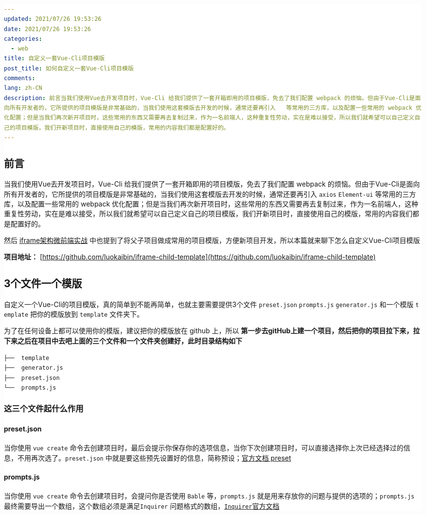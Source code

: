```yaml
---
updated: 2021/07/26 19:53:26
date: 2021/07/26 19:53:26
categories: 
  - web
title: 自定义一套Vue-Cli项目模版
post_title: 如何自定义一套Vue-Cli项目模版
comments: 
lang: zh-CN
description: 前言当我们使用Vue去开发项目时，Vue-Cli 给我们提供了一套开箱即用的项目模版，免去了我们配置 webpack 的烦恼。但由于Vue-Cli是面向所有开发者的，它所提供的项目模版是非常基础的，当我们使用这套模版去开发的时候，通常还要再引入   等常用的三方库，以及配置一些常用的 webpack 优化配置；但是当我们再次新开项目时，这些常用的东西又需要再去复制过来，作为一名前端人，这种重复性劳动，实在是难以接受，所以我们就希望可以自己定义自己的项目模版，我们开新项目时，直接使用自己的模版，常用的内容我们都是配置好的。
---
```


## 前言

当我们使用Vue去开发项目时，Vue-Cli 给我们提供了一套开箱即用的项目模版，免去了我们配置 webpack 的烦恼。但由于Vue-Cli是面向所有开发者的，它所提供的项目模版是非常基础的，当我们使用这套模版去开发的时候，通常还要再引入 `axios` `Element-ui` 等常用的三方库，以及配置一些常用的 webpack 优化配置；但是当我们再次新开项目时，这些常用的东西又需要再去复制过来，作为一名前端人，这种重复性劳动，实在是难以接受，所以我们就希望可以自己定义自己的项目模版，我们开新项目时，直接使用自己的模版，常用的内容我们都是配置好的。

然后 [iframe架构微前端实战](./iframe架构微前端实战#将子项目和父项目做成模板) 中也提到了将父子项目做成常用的项目模版，方便新项目开发，所以本篇就来聊下怎么自定义Vue-Cli项目模版

**项目地址：** [https://github.com/luokaibin/iframe-child-template](https://github.com/luokaibin/iframe-child-template) 

## 3个文件一个模版

自定义一个Vue-Cli的项目模版，真的简单到不能再简单，也就主要需要提供3个文件 `preset.json` `prompts.js` `generator.js` 和一个模版 `template` 把你的模版放到 `template` 文件夹下。

为了在任何设备上都可以使用你的模版，建议把你的模版放在 github 上，所以 **第一步去gitHub上建一个项目，然后把你的项目拉下来，拉下来之后在项目中去吧上面的三个文件和一个文件夹创建好，此时目录结构如下**

```
├──  template
├──  generator.js
├──  preset.json
└──  prompts.js
```

### 这三个文件起什么作用

#### preset.json

当你使用 `vue create` 命令去创建项目时，最后会提示你保存你的选项信息，当你下次创建项目时，可以直接选择你上次已经选择过的信息，不用再次选了。`preset.json` 中就是要这些预先设置好的信息，简称预设；[官方文档 preset](https://cli.vuejs.org/zh/guide/plugins-and-presets.html#preset)

#### prompts.js

当你使用 `vue create` 命令去创建项目时，会提问你是否使用 `Bable` 等，`prompts.js` 就是用来存放你的问题与提供的选项的；`prompts.js` 最终需要导出一个数组，这个数组必须是满足`Inquirer` 问题格式的数组，[`Inquirer`官方文档](https://github.com/SBoudrias/Inquirer.js)
